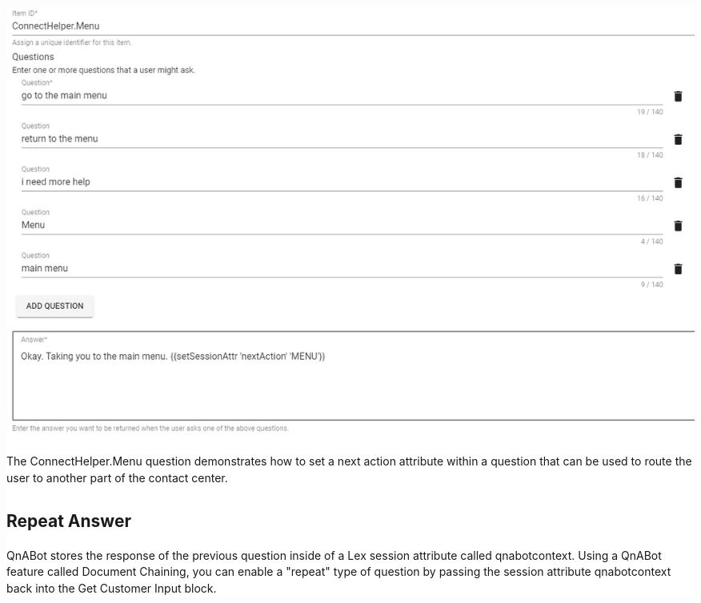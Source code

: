 ![](images/7_menu.png)

The ConnectHelper.Menu question demonstrates how to set a next action attribute within a question that can be used to route the user to another part of the contact center.

## Repeat Answer

QnABot stores the response of the previous question inside of a Lex session attribute called qnabotcontext. Using a QnABot feature called Document Chaining, you can enable a &quot;repeat&quot; type of question by passing the session attribute qnabotcontext back into the Get Customer Input block.
